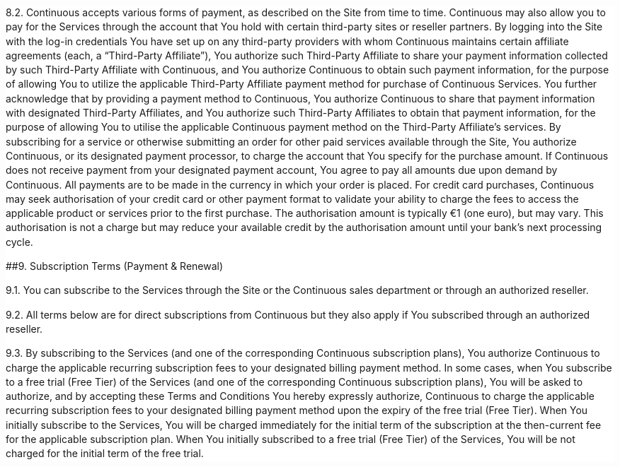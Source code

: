 8.2. Continuous accepts various forms of payment, as described on the Site from time to time. Continuous may also
     allow you to pay for the Services through the account that You hold with certain third-party sites or reseller
     partners. By logging into the Site with the log-in credentials You have set up on any third-party providers with
     whom Continuous maintains certain affiliate agreements (each, a “Third-Party Affiliate”), You authorize such
     Third-Party Affiliate to share your payment information collected by such Third-Party Affiliate with Continuous,
     and You authorize Continuous to obtain such payment information, for the purpose of allowing You to utilize
     the applicable Third-Party Affiliate payment method for purchase of Continuous Services. You further acknowledge
     that by providing a payment method to Continuous, You authorize Continuous to share that payment information
     with designated Third-Party Affiliates, and You authorize such Third-Party Affiliates to obtain that payment
     information, for the purpose of allowing You to utilise the applicable Continuous payment method on the
     Third-Party Affiliate’s services. By subscribing for a service or otherwise submitting an order for other
     paid services available through the Site, You authorize Continuous, or its designated payment processor,
     to charge the account that You specify for the purchase amount. If Continuous does not receive payment from
     your designated payment account, You agree to pay all amounts due upon demand by Continuous. All payments are
     to be made in the currency in which your order is placed. For credit card purchases, Continuous may seek
     authorisation of your credit card or other payment format to validate your ability to charge the fees to access
     the applicable product or services prior to the first purchase. The authorisation amount is typically
     €1 (one euro), but may vary. This authorisation is not a charge but may reduce your available credit by the
     authorisation amount until your bank’s next processing cycle.

##9. Subscription Terms (Payment & Renewal)

9.1. You can subscribe to the Services through the Site or the Continuous sales department or through
     an authorized reseller.
     
9.2. All terms below are for direct subscriptions from Continuous but they also apply if You subscribed through
     an authorized reseller.
     
9.3. By subscribing to the Services (and one of the corresponding Continuous subscription plans), You authorize
     Continuous to charge the applicable recurring subscription fees to your designated billing payment method.
     In some cases, when You subscribe to a free trial (Free Tier) of the Services (and one of the corresponding
     Continuous subscription plans), You will be asked to authorize, and by accepting these Terms and Conditions
     You hereby expressly authorize, Continuous to charge the applicable recurring subscription fees to your
     designated billing payment method upon the expiry of the free trial (Free Tier). When You initially subscribe
     to the Services, You will be charged immediately for the initial term of the subscription at the then-current
     fee for the applicable subscription plan. When You initially subscribed to a free trial (Free Tier) of
     the Services, You will be not charged for the initial term of the free trial.
